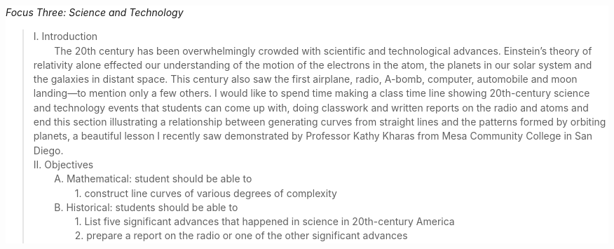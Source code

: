 </dt>
</dl>
</blockquote>
<p>
<i>
Focus Three: Science and Technology
</i>
</p>
<blockquote>
<dl>
<dt>
I. Introduction
<dt>
<font color="#ffffff" style="visibility:hidden;">
____
</font>
The 20th century has been overwhelmingly crowded with scientific and technological advances. Einstein’s theory of relativity alone effected our understanding of the motion of the electrons in the atom, the planets in our solar system and the galaxies in distant space. This century also saw the first airplane, radio, A-bomb, computer, automobile and moon landing—to mention only a few others. I would like to spend time making a class time line showing 20th-century science and technology events that students can come up with, doing classwork and written reports on the radio and atoms and end this section illustrating a relationship between generating curves from straight lines and the patterns formed by orbiting planets, a beautiful lesson I recently saw demonstrated by Professor Kathy Kharas from Mesa Community College in San Diego.
<dt>
II. Objectives
<dt>
<font color="#ffffff" style="visibility:hidden;">
____
</font>
A. Mathematical: student should be able to
<dt>
<font color="#ffffff" style="visibility:hidden;">
____
</font>
<font color="#ffffff" style="visibility:hidden;">
____
</font>
1. construct line curves of various degrees of complexity
<dt>
<font color="#ffffff" style="visibility:hidden;">
____
</font>
B. Historical: students should be able to
<dt>
<font color="#ffffff" style="visibility:hidden;">
____
</font>
<font color="#ffffff" style="visibility:hidden;">
____
</font>
1. List five significant advances that happened in science in 20th-century America
<dt>
<font color="#ffffff" style="visibility:hidden;">
____
</font>
<font color="#ffffff" style="visibility:hidden;">
____
</font>
2. prepare a report on the radio or one of the other significant advances
<dt>